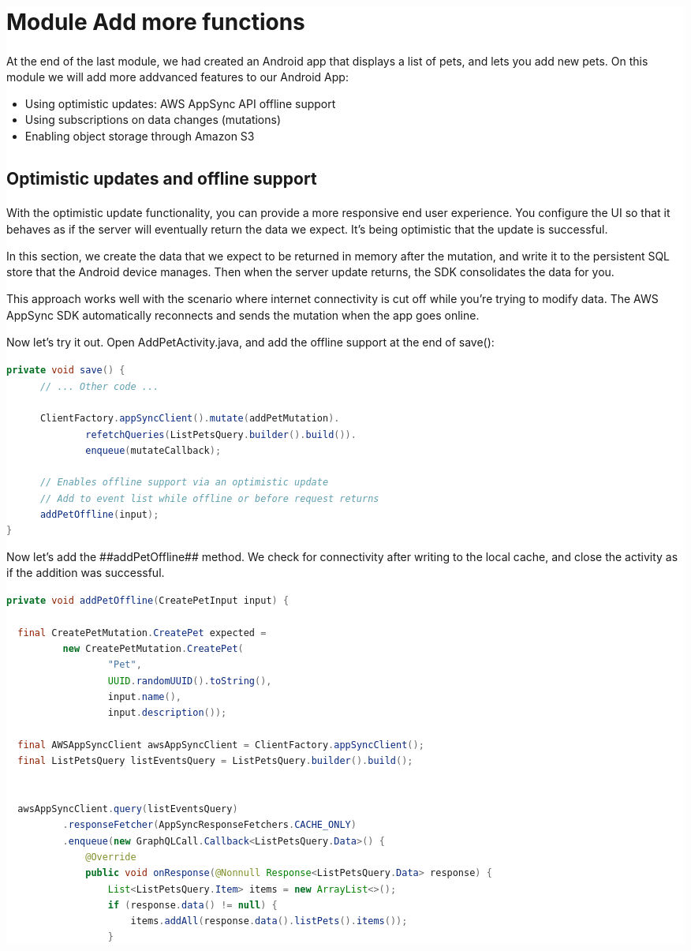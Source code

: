 # Module Add more functions

At the end of the last module, we had created an Android app that displays a list of pets, and lets you add new pets. 
On this module we will add more addvanced features to our Android App:

* Using optimistic updates: AWS AppSync API offline support
* Using subscriptions on data changes (mutations)
* Enabling object storage through Amazon S3

## Optimistic updates and offline support

With the optimistic update functionality, you can provide a more responsive end user experience. You configure the UI so that it behaves as if the server will eventually return the data we expect. It’s being optimistic that the update is successful.

In this section, we create the data that we expect to be returned in memory after the mutation, and write it to the persistent SQL store that the Android device manages. Then when the server update returns, the SDK consolidates the data for you.

This approach works well with the scenario where internet connectivity is cut off while you’re trying to modify data. The AWS AppSync SDK automatically reconnects and sends the mutation when the app goes online.

Now let’s try it out. Open AddPetActivity.java, and add the offline support at the end of save():

```java
private void save() {
      // ... Other code ...

      ClientFactory.appSyncClient().mutate(addPetMutation).
              refetchQueries(ListPetsQuery.builder().build()).
              enqueue(mutateCallback);

      // Enables offline support via an optimistic update
      // Add to event list while offline or before request returns
      addPetOffline(input);
}
```

Now let’s add the ##addPetOffline## method. We check for connectivity after writing to the local cache, and close the activity as if the addition was successful.

```java
private void addPetOffline(CreatePetInput input) {

  final CreatePetMutation.CreatePet expected =
          new CreatePetMutation.CreatePet(
                  "Pet",
                  UUID.randomUUID().toString(),
                  input.name(),
                  input.description());

  final AWSAppSyncClient awsAppSyncClient = ClientFactory.appSyncClient();
  final ListPetsQuery listEventsQuery = ListPetsQuery.builder().build();
  

  awsAppSyncClient.query(listEventsQuery)
          .responseFetcher(AppSyncResponseFetchers.CACHE_ONLY)
          .enqueue(new GraphQLCall.Callback<ListPetsQuery.Data>() {
              @Override
              public void onResponse(@Nonnull Response<ListPetsQuery.Data> response) {
                  List<ListPetsQuery.Item> items = new ArrayList<>();
                  if (response.data() != null) {
                      items.addAll(response.data().listPets().items());
                  }
```